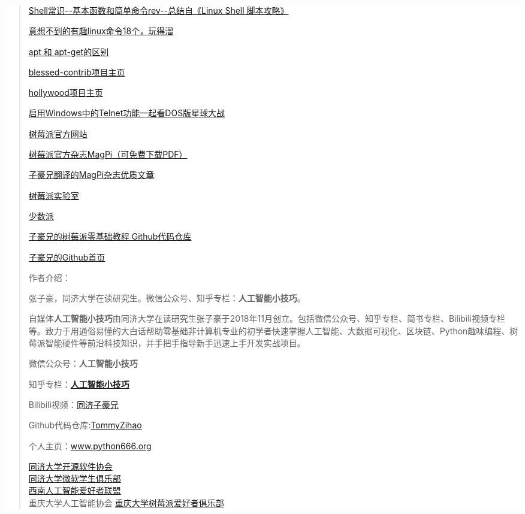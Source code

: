 > [Shell常识--基本函数和简单命令rev--总结自《Linux Shell 脚本攻略》](https://blog.csdn.net/jsjxy2009/article/details/39207595)
>
> [意想不到的有趣linux命令18个，玩得溜](https://blog.csdn.net/qq_41741971/article/details/82053290)
>
> [apt 和 apt-get的区别](https://blog.csdn.net/liudsl/article/details/79200134)
>
> [blessed-contrib项目主页](https://github.com/yaronn/blessed-contrib)  
>
> [hollywood项目主页](https://github.com/dustinkirkland/hollywood)   
>
> [启用Windows中的Telnet功能一起看DOS版星球大战](https://blog.csdn.net/crazygolf/article/details/48383869/)
>
> [树莓派官方网站](www.raspberry.org)
>
> [树莓派官方杂志MagPi（可免费下载PDF）](https://www.raspberrypi.org/magpi)
>
> [子豪兄翻译的MagPi杂志优质文章](https://github.com/TommyZihao/MagPi_Chinese)
>
> [树莓派实验室](http://shumeipai.nxez.com)
>
> [少数派](https://sspai.com/)
>
> [子豪兄的树莓派零基础教程 Github代码仓库](https://github.com/TommyZihao/ZihaoTutorialOfRaspberryPi)
>
> [子豪兄的Github首页](https://github.com/TommyZihao)
>
> 作者介绍：
>
> 张子豪，同济大学在读研究生。微信公众号、知乎专栏：**人工智能小技巧**。
>
> 自媒体**人工智能小技巧**由同济大学在读研究生张子豪于2018年11月创立。包括微信公众号、知乎专栏、简书专栏、Bilibili视频专栏等。致力于用通俗易懂的大白话帮助零基础非计算机专业的初学者快速掌握人工智能、大数据可视化、区块链、Python趣味编程、树莓派智能硬件等前沿科技知识，并手把手指导新手迅速上手开发实战项目。
>
> 微信公众号：**人工智能小技巧**   
>
> 知乎专栏：[**人工智能小技巧**](https://zhuanlan.zhihu.com/c_1032626015746502656)
>
> Bilibili视频：[同济子豪兄](https://space.bilibili.com/1900783/#/)  
>
> Github代码仓库:[TommyZihao](https://github.com/TommyZihao)      
>
> 个人主页：www.python666.org    
>
> [同济大学开源软件协会](https://mirrors.tongji.edu.cn/)     
> [同济大学微软学生俱乐部](https://baike.baidu.com/item/%E5%90%8C%E6%B5%8E%E5%BE%AE%E8%BD%AF%E6%8A%80%E6%9C%AF%E4%BF%B1%E4%B9%90%E9%83%A8/2952664)  
> [西南人工智能爱好者联盟](http://www.qingxzd.com/front/article/cms/545850)   
> 重庆大学人工智能协会
> [重庆大学树莓派爱好者俱乐部](www.maxoyed.com)      
